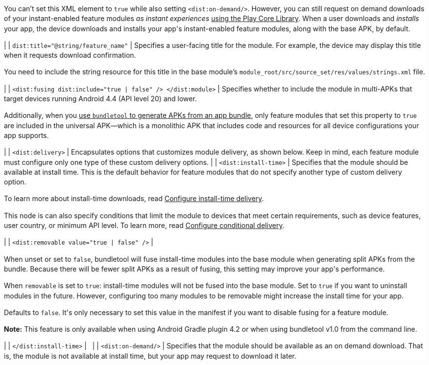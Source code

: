 You can’t set this XML element to `true` while also setting `<dist:on-demand/>`. However, you can still request on demand downloads of your instant\-enabled feature modules *as instant experiences* [using the Play Core Library](https://developer.android.com/guide/app-bundle/playcore). When a user downloads and *installs* your app, the device downloads and installs your app's instant\-enabled feature modules, along with the base APK, by default.

 |
| `dist:title="@string/feature_name"` | Specifies a user\-facing title for the module. For example, the device may display this title when it requests download confirmation.

You need to include the string resource for this title in the base module’s `module_root/src/source_set/res/values/strings.xml` file.

 |
| `<dist:fusing dist:include="true | false" />
</dist:module>` | Specifies whether to include the module in multi\-APKs that target devices running Android 4.4 (API level 20) and lower.

Additionally, when you [use `bundletool` to generate APKs from an app bundle](https://developer.android.com/studio/command-line/bundletool#generate_apks), only feature modules that set this property to `true` are included in the universal APK—which is a monolithic APK that includes code and resources for all device configurations your app supports.

 |
| `<dist:delivery>` | Encapsulates options that customizes module delivery, as shown below. Keep in mind, each feature module must configure only one type of these custom delivery options. |
| `<dist:install-time>` | Specifies that the module should be available at install time. This is the default behavior for feature modules that do not specify another type of custom delivery option.

To learn more about install\-time downloads, read [Configure install\-time delivery](https://developer.android.com/guide/app-bundle/at-install-delivery).

This node is can also specify conditions that limit the module to devices that meet certain requirements, such as device features, user country, or minimum API level. To learn more, read [Configure conditional delivery](https://developer.android.com/guide/app-bundle/conditional-delivery).

 |
| `<dist:removable value="true | false" />` |

When unset or set to `false`, bundletool will fuse install\-time modules into the base module when generating split APKs from the bundle. Because there will be fewer split APKs as a result of fusing, this setting may improve your app's performance.

When `removable` is set to `true`: install\-time modules will not be fused into the base module. Set to `true` if you want to uninstall modules in the future. However, configuring too many modules to be removable might increase the install time for your app.

Defaults to `false`. It's only necessary to set this value in the manifest if you want to disable fusing for a feature module.

**Note:** This feature is only available when using Android Gradle plugin 4.2 or when using bundletool v1.0 from the command line.

 |
| `</dist:install-time>` |   |
| `<dist:on-demand/>` | Specifies that the module should be available as an on demand download. That is, the module is not available at install time, but your app may request to download it later.
